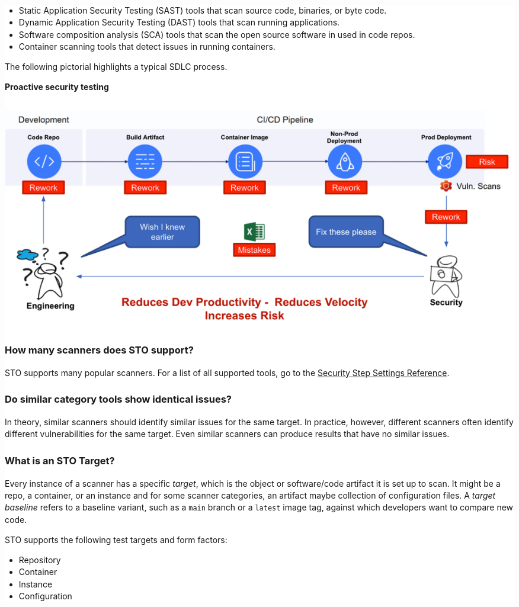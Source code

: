 * Static Application Security Testing (SAST) tools that scan source code, binaries, or byte code. 
* Dynamic Application Security Testing (DAST) tools that scan running applications.
* Software composition analysis (SCA) tools that scan the open source software in used in code repos.
* Container scanning tools that detect issues in running containers. 

The following pictorial highlights a typical SDLC process.

**Proactive security testing**

![](./static/sto-faqs-00.png)

### How many scanners does STO support?
STO supports many popular scanners. For a list of all supported tools, go to the [Security Step Settings Reference](/docs/security-testing-orchestration/sto-techref-category/security-step-settings-reference.md#scanners-target-types-and-scan-approach). 

### Do similar category tools show identical issues?

In theory, similar scanners should identify similar issues for the same target. In practice, however, different scanners often identify different vulnerabilities for the same target. Even similar scanners can produce results that have no similar issues.  

### What is an STO Target? 

Every instance of a scanner has a specific _target_, which is the object or software/code artifact it is set up to scan. It might be a repo, a container, or an instance and for some scanner categories, an artifact maybe collection of configuration files.  A _target baseline_ refers to a baseline variant, such as a `main` branch or a `latest` image tag, against which developers want to compare new code. 

STO supports the following test targets and form factors:
* Repository
* Container
* Instance
* Configuration 
